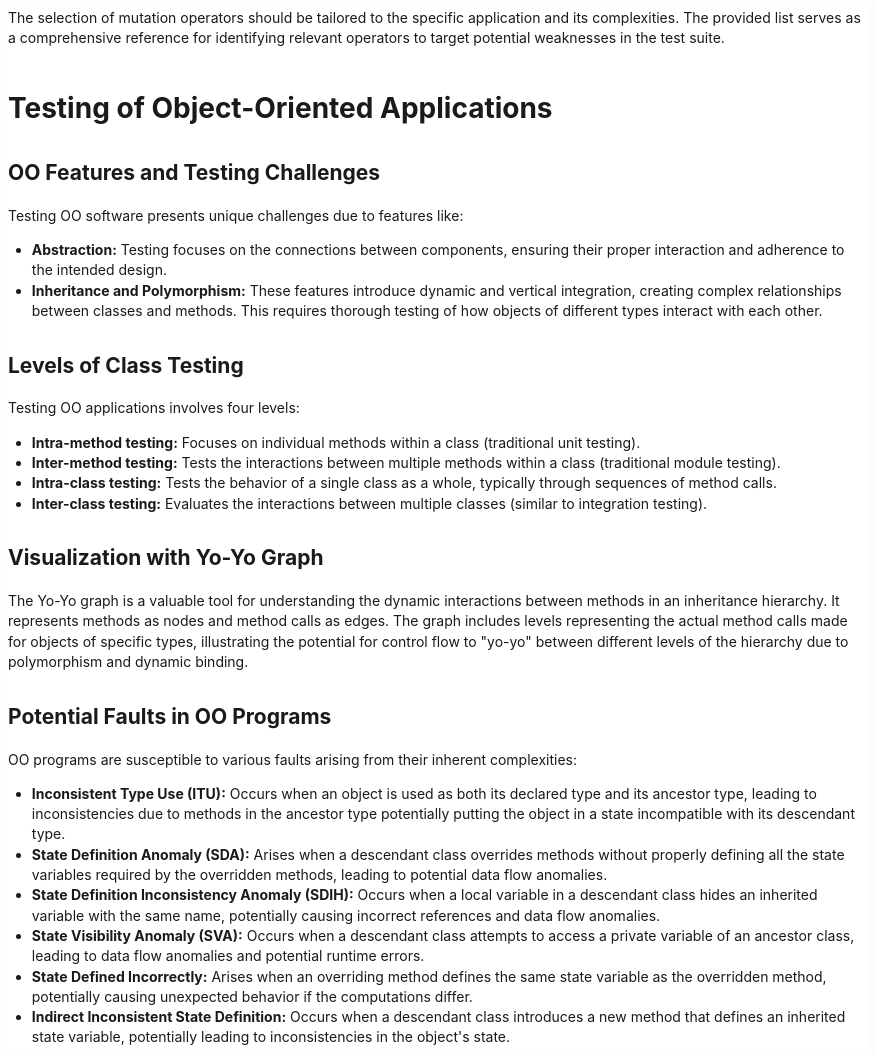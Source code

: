 The selection of mutation operators should be tailored to the specific application and its complexities. The provided list serves as a comprehensive reference for identifying relevant operators to target potential weaknesses in the test suite.

# Testing of Object-Oriented Applications

## OO Features and Testing Challenges

Testing OO software presents unique challenges due to features like:

* **Abstraction:** Testing focuses on the connections between components, ensuring their proper interaction and adherence to the intended design.
* **Inheritance and Polymorphism:** These features introduce dynamic and vertical integration, creating complex relationships between classes and methods. This requires thorough testing of how objects of different types interact with each other.

## Levels of Class Testing 

Testing OO applications involves four levels:

* **Intra-method testing:** Focuses on individual methods within a class (traditional unit testing). 
* **Inter-method testing:** Tests the interactions between multiple methods within a class (traditional module testing). 
* **Intra-class testing:** Tests the behavior of a single class as a whole, typically through sequences of method calls.
* **Inter-class testing:** Evaluates the interactions between multiple classes (similar to integration testing). 

## Visualization with Yo-Yo Graph

The Yo-Yo graph is a valuable tool for understanding the dynamic interactions between methods in an inheritance hierarchy. It represents methods as nodes and method calls as edges. The graph includes levels representing the actual method calls made for objects of specific types, illustrating the potential for control flow to "yo-yo" between different levels of the hierarchy due to polymorphism and dynamic binding. 

## Potential Faults in OO Programs

OO programs are susceptible to various faults arising from their inherent complexities:

* **Inconsistent Type Use (ITU):** Occurs when an object is used as both its declared type and its ancestor type, leading to inconsistencies due to methods in the ancestor type potentially putting the object in a state incompatible with its descendant type.
* **State Definition Anomaly (SDA):** Arises when a descendant class overrides methods without properly defining all the state variables required by the overridden methods, leading to potential data flow anomalies.
* **State Definition Inconsistency Anomaly (SDIH):** Occurs when a local variable in a descendant class hides an inherited variable with the same name, potentially causing incorrect references and data flow anomalies. 
* **State Visibility Anomaly (SVA):** Occurs when a descendant class attempts to access a private variable of an ancestor class, leading to data flow anomalies and potential runtime errors.
* **State Defined Incorrectly:** Arises when an overriding method defines the same state variable as the overridden method, potentially causing unexpected behavior if the computations differ.
* **Indirect Inconsistent State Definition:** Occurs when a descendant class introduces a new method that defines an inherited state variable, potentially leading to inconsistencies in the object's state.
